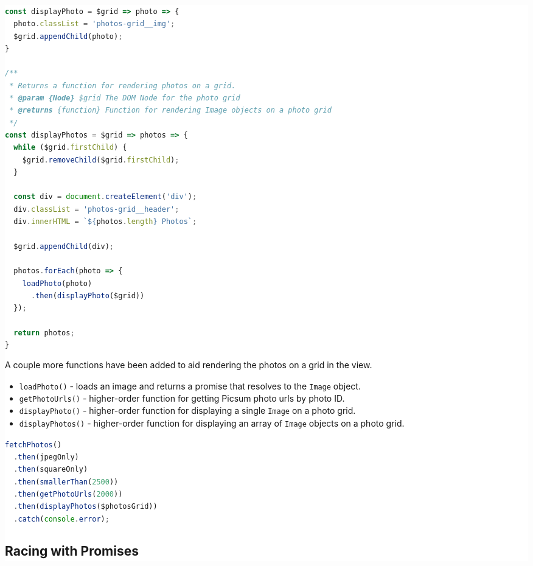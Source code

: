 ```js
const displayPhoto = $grid => photo => {
  photo.classList = 'photos-grid__img';
  $grid.appendChild(photo);
}

/**
 * Returns a function for rendering photos on a grid.
 * @param {Node} $grid The DOM Node for the photo grid
 * @returns {function} Function for rendering Image objects on a photo grid
 */
const displayPhotos = $grid => photos => {
  while ($grid.firstChild) {
    $grid.removeChild($grid.firstChild);
  }

  const div = document.createElement('div');
  div.classList = 'photos-grid__header';
  div.innerHTML = `${photos.length} Photos`;

  $grid.appendChild(div);

  photos.forEach(photo => {
    loadPhoto(photo)
      .then(displayPhoto($grid))
  });

  return photos;
}
```

A couple more functions have been added to aid rendering the photos on a grid in the view.

- `loadPhoto()` - loads an image and returns a promise that resolves to the `Image` object.
- `getPhotoUrls()` - higher-order function for getting Picsum photo urls by photo ID.
- `displayPhoto()` - higher-order function for displaying a single `Image` on a photo grid.
- `displayPhotos()` - higher-order function for displaying an array of `Image` objects on a photo grid.

```js
fetchPhotos()
  .then(jpegOnly)
  .then(squareOnly)
  .then(smallerThan(2500))
  .then(getPhotoUrls(2000))
  .then(displayPhotos($photosGrid))
  .catch(console.error);
```

## Racing with Promises

